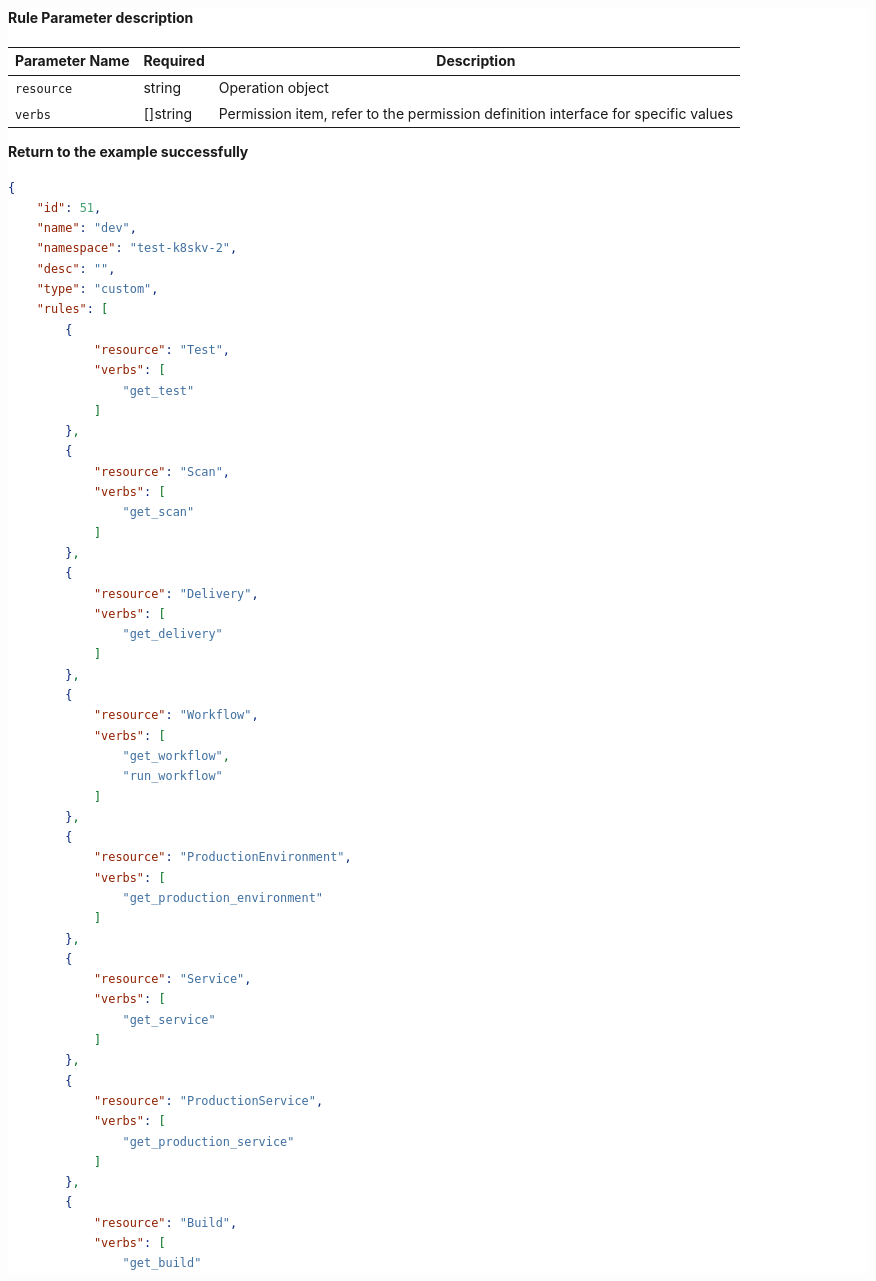 <h4 id="!">Rule Parameter description</h4>

| Parameter Name       | Required   | Description               |
| ------------ | ------ | ------------------ |
| `resource`       | string | Operation object       |
| `verbs`      | []string | Permission item, refer to the permission definition interface for specific values |

**Return to the example successfully**

```json
{
    "id": 51,
    "name": "dev",
    "namespace": "test-k8skv-2",
    "desc": "",
    "type": "custom",
    "rules": [
        {
            "resource": "Test",
            "verbs": [
                "get_test"
            ]
        },
        {
            "resource": "Scan",
            "verbs": [
                "get_scan"
            ]
        },
        {
            "resource": "Delivery",
            "verbs": [
                "get_delivery"
            ]
        },
        {
            "resource": "Workflow",
            "verbs": [
                "get_workflow",
                "run_workflow"
            ]
        },
        {
            "resource": "ProductionEnvironment",
            "verbs": [
                "get_production_environment"
            ]
        },
        {
            "resource": "Service",
            "verbs": [
                "get_service"
            ]
        },
        {
            "resource": "ProductionService",
            "verbs": [
                "get_production_service"
            ]
        },
        {
            "resource": "Build",
            "verbs": [
                "get_build"
```